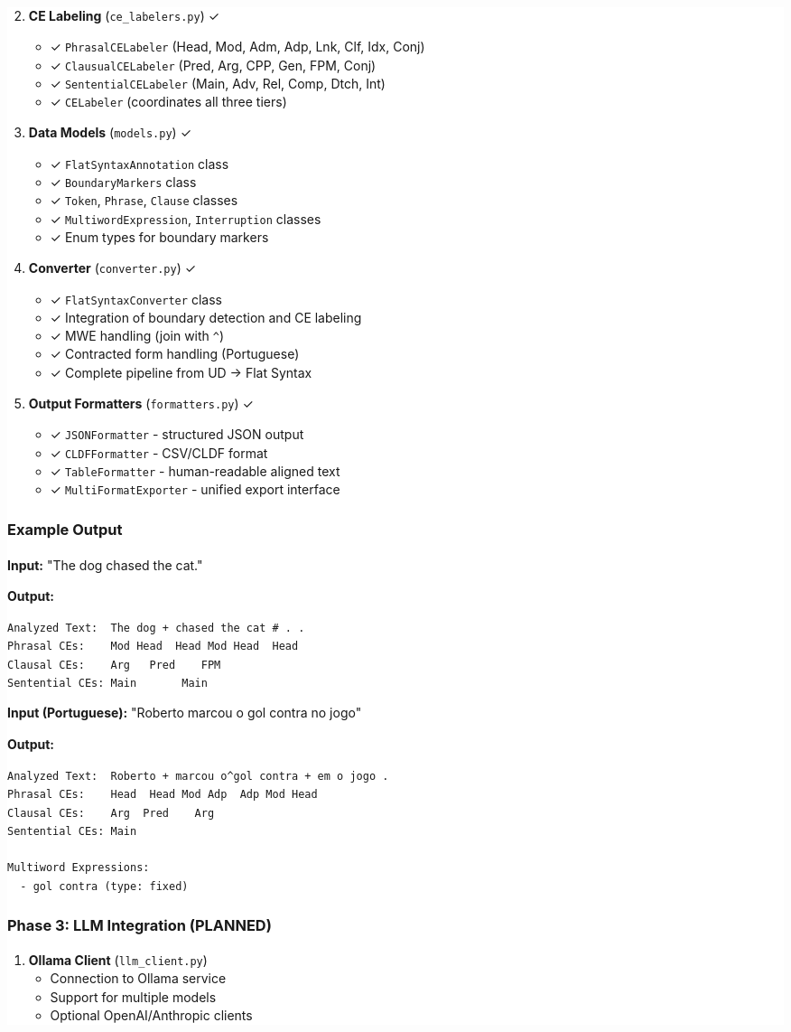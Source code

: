 2. **CE Labeling** (`ce_labelers.py`) ✓
   - ✓ `PhrasalCELabeler` (Head, Mod, Adm, Adp, Lnk, Clf, Idx, Conj)
   - ✓ `ClausualCELabeler` (Pred, Arg, CPP, Gen, FPM, Conj)
   - ✓ `SententialCELabeler` (Main, Adv, Rel, Comp, Dtch, Int)
   - ✓ `CELabeler` (coordinates all three tiers)

3. **Data Models** (`models.py`) ✓
   - ✓ `FlatSyntaxAnnotation` class
   - ✓ `BoundaryMarkers` class
   - ✓ `Token`, `Phrase`, `Clause` classes
   - ✓ `MultiwordExpression`, `Interruption` classes
   - ✓ Enum types for boundary markers

4. **Converter** (`converter.py`) ✓
   - ✓ `FlatSyntaxConverter` class
   - ✓ Integration of boundary detection and CE labeling
   - ✓ MWE handling (join with `^`)
   - ✓ Contracted form handling (Portuguese)
   - ✓ Complete pipeline from UD → Flat Syntax

5. **Output Formatters** (`formatters.py`) ✓
   - ✓ `JSONFormatter` - structured JSON output
   - ✓ `CLDFFormatter` - CSV/CLDF format
   - ✓ `TableFormatter` - human-readable aligned text
   - ✓ `MultiFormatExporter` - unified export interface

### Example Output

**Input:** "The dog chased the cat."

**Output:**
```
Analyzed Text:  The dog + chased the cat # . .
Phrasal CEs:    Mod Head  Head Mod Head  Head
Clausal CEs:    Arg   Pred    FPM
Sentential CEs: Main       Main
```

**Input (Portuguese):** "Roberto marcou o gol contra no jogo"

**Output:**
```
Analyzed Text:  Roberto + marcou o^gol contra + em o jogo .
Phrasal CEs:    Head  Head Mod Adp  Adp Mod Head
Clausal CEs:    Arg  Pred    Arg
Sentential CEs: Main

Multiword Expressions:
  - gol contra (type: fixed)
```

### Phase 3: LLM Integration (PLANNED)

1. **Ollama Client** (`llm_client.py`)
   - Connection to Ollama service
   - Support for multiple models
   - Optional OpenAI/Anthropic clients
